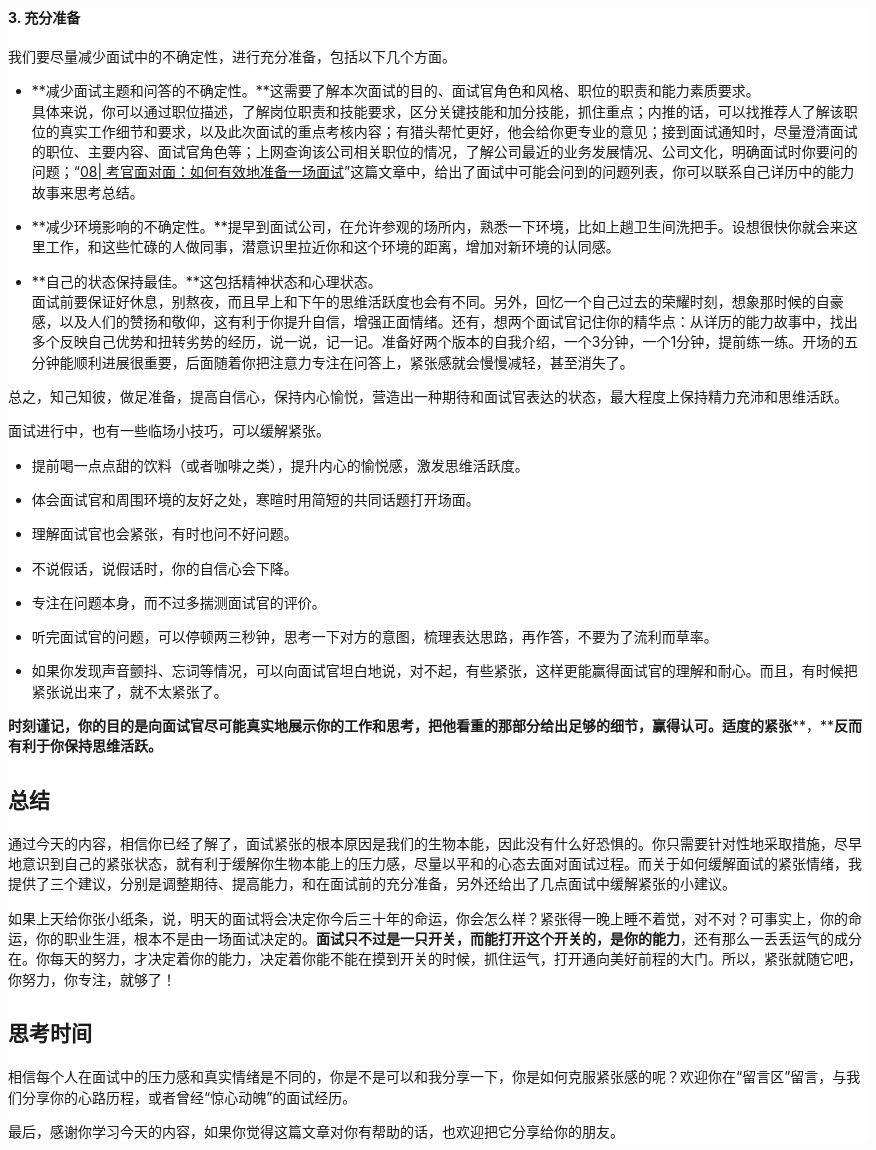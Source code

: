 #### 3\. **充分准备**

我们要尽量减少面试中的不确定性，进行充分准备，包括以下几个方面。

*   **减少面试主题和问答的不确定性。**这需要了解本次面试的目的、面试官角色和风格、职位的职责和能力素质要求。  
    具体来说，你可以通过职位描述，了解岗位职责和技能要求，区分关键技能和加分技能，抓住重点；内推的话，可以找推荐人了解该职位的真实工作细节和要求，以及此次面试的重点考核内容；有猎头帮忙更好，他会给你更专业的意见；接到面试通知时，尽量澄清面试的职位、主要内容、面试官角色等；上网查询该公司相关职位的情况，了解公司最近的业务发展情况、公司文化，明确面试时你要问的问题；“[08](https://time.geekbang.org/column/article/81781)[| 考官面对面：如何有效地准备一场面试](https://time.geekbang.org/column/article/81781)”这篇文章中，给出了面试中可能会问到的问题列表，你可以联系自己详历中的能力故事来思考总结。
    
*   **减少环境影响的不确定性。**提早到面试公司，在允许参观的场所内，熟悉一下环境，比如上趟卫生间洗把手。设想很快你就会来这里工作，和这些忙碌的人做同事，潜意识里拉近你和这个环境的距离，增加对新环境的认同感。
    
*   **自己的状态保持最佳。**这包括精神状态和心理状态。  
    面试前要保证好休息，别熬夜，而且早上和下午的思维活跃度也会有不同。另外，回忆一个自己过去的荣耀时刻，想象那时候的自豪感，以及人们的赞扬和敬仰，这有利于你提升自信，增强正面情绪。还有，想两个面试官记住你的精华点：从详历的能力故事中，找出多个反映自己优势和扭转劣势的经历，说一说，记一记。准备好两个版本的自我介绍，一个3分钟，一个1分钟，提前练一练。开场的五分钟能顺利进展很重要，后面随着你把注意力专注在问答上，紧张感就会慢慢减轻，甚至消失了。
    

总之，知己知彼，做足准备，提高自信心，保持内心愉悦，营造出一种期待和面试官表达的状态，最大程度上保持精力充沛和思维活跃。

面试进行中，也有一些临场小技巧，可以缓解紧张。

*   提前喝一点点甜的饮料（或者咖啡之类），提升内心的愉悦感，激发思维活跃度。
    
*   体会面试官和周围环境的友好之处，寒暄时用简短的共同话题打开场面。
    
*   理解面试官也会紧张，有时也问不好问题。
    
*   不说假话，说假话时，你的自信心会下降。
    
*   专注在问题本身，而不过多揣测面试官的评价。
    
*   听完面试官的问题，可以停顿两三秒钟，思考一下对方的意图，梳理表达思路，再作答，不要为了流利而草率。
    
*   如果你发现声音颤抖、忘词等情况，可以向面试官坦白地说，对不起，有些紧张，这样更能赢得面试官的理解和耐心。而且，有时候把紧张说出来了，就不太紧张了。
    

**时刻谨记，你的目的是向面试官尽可能真实地展示你的工作和思考，把他看重的那部分给出足够的细节，赢得认可。适度的紧张****，****反而有利于你保持思维活跃。**

## 总结

通过今天的内容，相信你已经了解了，面试紧张的根本原因是我们的生物本能，因此没有什么好恐惧的。你只需要针对性地采取措施，尽早地意识到自己的紧张状态，就有利于缓解你生物本能上的压力感，尽量以平和的心态去面对面试过程。而关于如何缓解面试的紧张情绪，我提供了三个建议，分别是调整期待、提高能力，和在面试前的充分准备，另外还给出了几点面试中缓解紧张的小建议。

如果上天给你张小纸条，说，明天的面试将会决定你今后三十年的命运，你会怎么样？紧张得一晚上睡不着觉，对不对？可事实上，你的命运，你的职业生涯，根本不是由一场面试决定的。**面试只不过是一只开关，而能打开这个开关的，是你的能力**，还有那么一丢丢运气的成分在。你每天的努力，才决定着你的能力，决定着你能不能在摸到开关的时候，抓住运气，打开通向美好前程的大门。所以，紧张就随它吧，你努力，你专注，就够了！

## 思考时间

相信每个人在面试中的压力感和真实情绪是不同的，你是不是可以和我分享一下，你是如何克服紧张感的呢？欢迎你在“留言区”留言，与我们分享你的心路历程，或者曾经“惊心动魄”的面试经历。

最后，感谢你学习今天的内容，如果你觉得这篇文章对你有帮助的话，也欢迎把它分享给你的朋友。
    